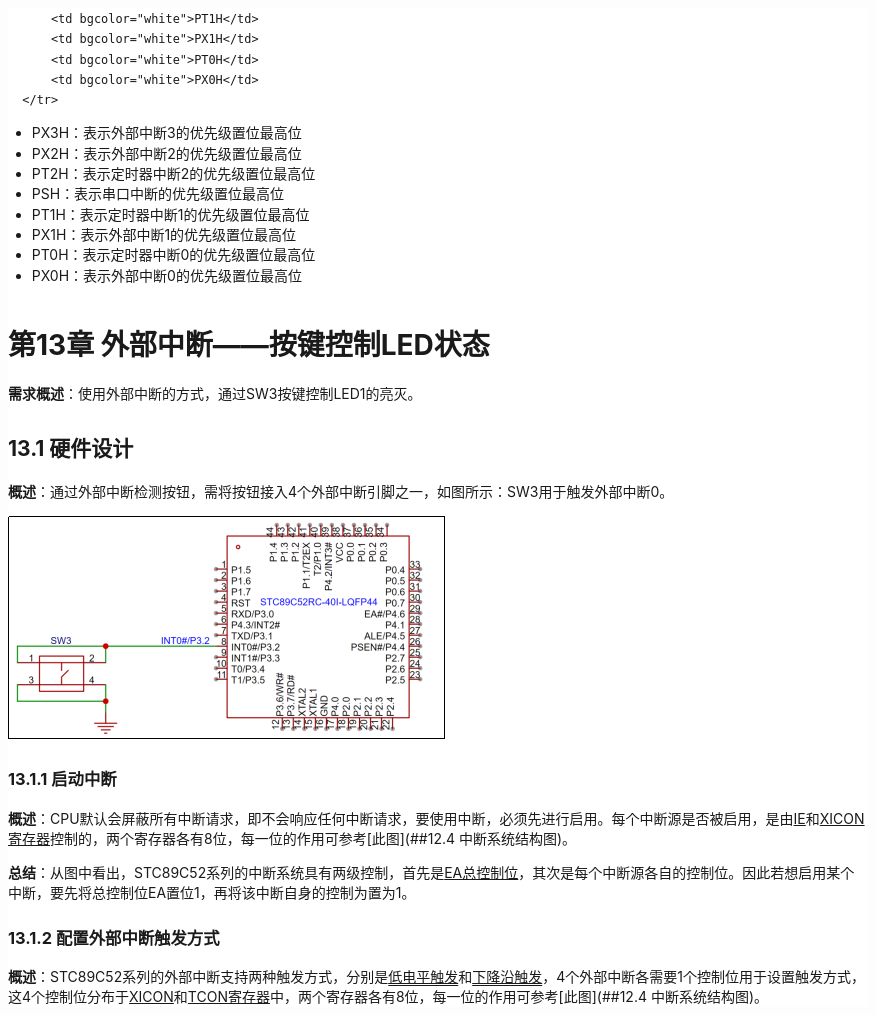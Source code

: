           <td bgcolor="white">PT1H</td>
          <td bgcolor="white">PX1H</td>
          <td bgcolor="white">PT0H</td>
          <td bgcolor="white">PX0H</td>
      </tr>
  </table>

  - PX3H：表示外部中断3的优先级置位最高位
  - PX2H：表示外部中断2的优先级置位最高位
  - PT2H：表示定时器中断2的优先级置位最高位
  - PSH：表示串口中断的优先级置位最高位
  - PT1H：表示定时器中断1的优先级置位最高位
  - PX1H：表示外部中断1的优先级置位最高位
  - PT0H：表示定时器中断0的优先级置位最高位
  - PX0H：表示外部中断0的优先级置位最高位

# 第13章 外部中断——按键控制LED状态

**需求概述**：使用外部中断的方式，通过SW3按键控制LED1的亮灭。

## 13.1 硬件设计

**概述**：通过外部中断检测按钮，需将按钮接入4个外部中断引脚之一，如图所示：SW3用于触发外部中断0。

![image-20241107230316573](.\assets\image-20241107230316573.png)

### 13.1.1 启动中断

**概述**：CPU默认会屏蔽所有中断请求，即不会响应任何中断请求，要使用中断，必须先进行启用。每个中断源是否被启用，是由<a href="#IE中断允许寄存器">IE</a>和<a href="#XICON辅助中断控制寄存器">XICON寄存器</a>控制的，两个寄存器各有8位，每一位的作用可参考[此图](##12.4 中断系统结构图)。

**总结**：从图中看出，STC89C52系列的中断系统具有两级控制，首先是<a href="#EA总中断允许控制位">EA总控制位</a>，其次是每个中断源各自的控制位。因此若想启用某个中断，要先将总控制位EA置位1，再将该中断自身的控制为置为1。

### 13.1.2 配置外部中断触发方式

**概述**：STC89C52系列的外部中断支持两种触发方式，分别是<span style="text-decoration:underline;text-decoration-style:double">低电平触发</span>和<span style="text-decoration:underline;text-decoration-style:double">下降沿触发</span>，4个外部中断各需要1个控制位用于设置触发方式，这4个控制位分布于<a href="#XICON辅助中断控制寄存器">XICON</a>和<a href="#TCON定时器/计数器中断控制寄存器">TCON寄存器</a>中，两个寄存器各有8位，每一位的作用可参考[此图](##12.4 中断系统结构图)。
